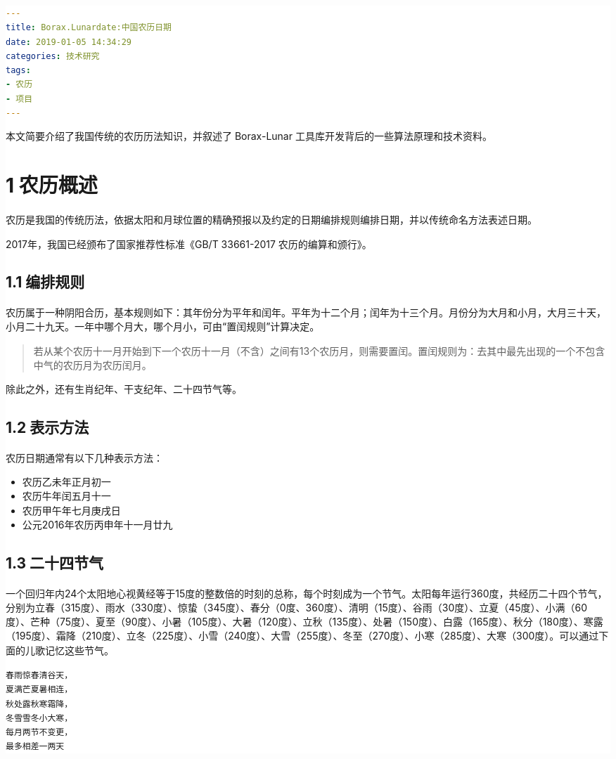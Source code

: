 ```yaml
---
title: Borax.Lunardate:中国农历日期
date: 2019-01-05 14:34:29
categories: 技术研究
tags:
- 农历
- 项目
---
```



本文简要介绍了我国传统的农历历法知识，并叙述了 Borax-Lunar 工具库开发背后的一些算法原理和技术资料。



# 1 农历概述

农历是我国的传统历法，依据太阳和月球位置的精确预报以及约定的日期编排规则编排日期，并以传统命名方法表述日期。

2017年，我国已经颁布了国家推荐性标准《GB/T 33661-2017 农历的编算和颁行》。

## 1.1 编排规则

农历属于一种阴阳合历，基本规则如下：其年份分为平年和闰年。平年为十二个月；闰年为十三个月。月份分为大月和小月，大月三十天，小月二十九天。一年中哪个月大，哪个月小，可由“置闰规则”计算决定。

> 若从某个农历十一月开始到下一个农历十一月（不含）之间有13个农历月，则需要置闰。置闰规则为：去其中最先出现的一个不包含中气的农历月为农历闰月。

除此之外，还有生肖纪年、干支纪年、二十四节气等。

## 1.2 表示方法

农历日期通常有以下几种表示方法：

- 农历乙未年正月初一
- 农历牛年闰五月十一
- 农历甲午年七月庚戌日
- 公元2016年农历丙申年十一月廿九

## 1.3 二十四节气

一个回归年内24个太阳地心视黄经等于15度的整数倍的时刻的总称，每个时刻成为一个节气。太阳每年运行360度，共经历二十四个节气，分别为立春（315度）、雨水（330度）、惊蛰（345度）、春分（0度、360度）、清明（15度）、谷雨（30度）、立夏（45度）、小满（60度）、芒种（75度）、夏至（90度）、小暑（105度）、大暑（120度）、立秋（135度）、处暑（150度）、白露（165度）、秋分（180度）、寒露（195度）、霜降（210度）、立冬（225度）、小雪（240度）、大雪（255度）、冬至（270度）、小寒（285度）、大寒（300度）。可以通过下面的儿歌记忆这些节气。

```
春雨惊春清谷天，
夏满芒夏暑相连，
秋处露秋寒霜降，
冬雪雪冬小大寒，
每月两节不变更，
最多相差一两天
```
